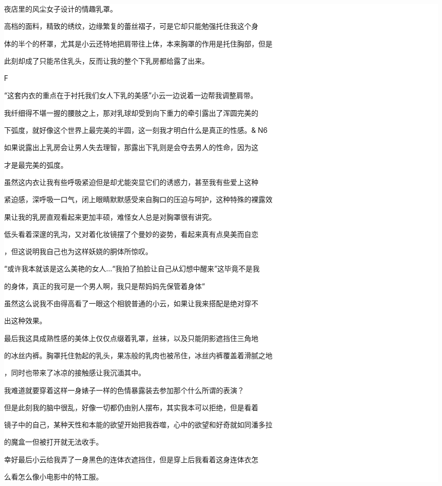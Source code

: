 夜店里的风尘女子设计的情趣乳罩。

高档的面料，精致的绣纹，边缘繁复的蕾丝褶子，可是它却只能勉强托住我这个身

体的半个的杯罩，尤其是小云还特地把肩带往上体，本来胸罩的作用是托住胸部，但是

此刻却成了只能吊住乳头，反而让我的整个下乳房都给露了出来。

F



“这套内衣的重点在于衬托我们女人下乳的美感”小云一边说着一边帮我调整肩带。

我纤细得不堪一握的腰肢之上，那对乳球却受到向下重力的牵引露出了浑圆完美的

下弧度，就好像这个世界上最完美的半圆，这一刻我才明白什么是真正的性感。&   N6



如果说露出上乳房会让男人失去理智，那露出下乳则是会夺去男人的性命，因为这

才是最完美的弧度。

虽然这内衣让我有些呼吸紧迫但是却尤能突显它们的诱惑力，甚至我有些爱上这种

紧迫感，深呼吸一口气，闭上眼睛默默感受来自胸口的压迫与呵护，这种特殊的裸露效

果让我的乳房直观看起来更加丰硕，难怪女人总是对胸罩很有讲究。



低头看着深邃的乳沟，又对着化妆镜摆了个曼妙的姿势，看起来真有点臭美而自恋

，但这说明我自己也为这样妖娆的胴体所惊叹。

“或许我本就该是这么美艳的女人…“我拍了拍脸让自己从幻想中醒来”这毕竟不是我

的身体，真正的我可是一个男人啊，我只是帮妈妈先保管着身体”



虽然这么说我不由得高看了一眼这个相貌普通的小云，如果让我来搭配是绝对穿不

出这种效果。



最后我这具成熟性感的美体上仅仅点缀着乳罩，丝袜，以及只能阴影遮挡住三角地

的冰丝内裤。胸罩托住勃起的乳头，果冻般的乳肉也被吊住，冰丝内裤覆盖着滑腻之地

，同时也带来了冰凉的接触感让我沉湎其中。

我难道就要穿着这样一身婊子一样的色情暴露装去参加那个什么所谓的表演？



但是此刻我的脑中很乱，好像一切都仍由别人摆布，其实我本可以拒绝，但是看着

镜子中的自己，某种天性和本能的欲望开始把我吞噬，心中的欲望和好奇就如同潘多拉

的魔盒一但被打开就无法收手。



幸好最后小云给我弄了一身黑色的连体衣遮挡住，但是穿上后我看着这身连体衣怎

么看怎么像小电影中的特工服。
